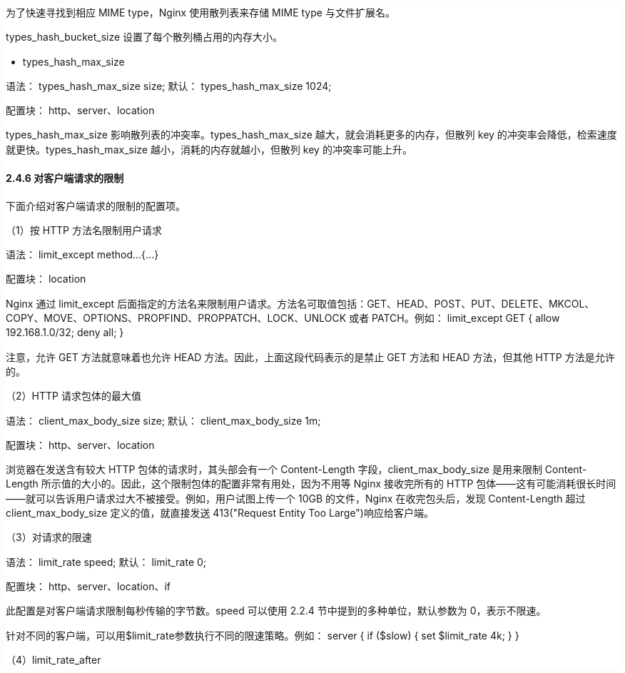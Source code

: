 为了快速寻找到相应 MIME type，Nginx 使用散列表来存储 MIME type 与文件扩展名。

types_hash_bucket_size 设置了每个散列桶占用的内存大小。

- types_hash_max_size

语法： types_hash_max_size size;
默认： types_hash_max_size 1024;

配置块： http、server、location

types_hash_max_size 影响散列表的冲突率。types_hash_max_size 越大，就会消耗更多的内存，但散列 key 的冲突率会降低，检索速度就更快。types_hash_max_size 越小，消耗的内存就越小，但散列 key 的冲突率可能上升。

#### 2.4.6 对客户端请求的限制

下面介绍对客户端请求的限制的配置项。

（1）按 HTTP 方法名限制用户请求

语法： limit_except method...{...}

配置块： location

Nginx 通过 limit_except 后面指定的方法名来限制用户请求。方法名可取值包括：GET、HEAD、POST、PUT、DELETE、MKCOL、COPY、MOVE、OPTIONS、PROPFIND、PROPPATCH、LOCK、UNLOCK 或者 PATCH。例如：
limit_except GET {
allow 192.168.1.0/32;
deny all;
}

注意，允许 GET 方法就意味着也允许 HEAD 方法。因此，上面这段代码表示的是禁止 GET 方法和 HEAD 方法，但其他 HTTP 方法是允许的。

（2）HTTP 请求包体的最大值

语法： client_max_body_size size;
默认： client_max_body_size 1m;

配置块： http、server、location

浏览器在发送含有较大 HTTP 包体的请求时，其头部会有一个 Content-Length 字段，client_max_body_size 是用来限制 Content-Length 所示值的大小的。因此，这个限制包体的配置非常有用处，因为不用等 Nginx 接收完所有的 HTTP 包体——这有可能消耗很长时间——就可以告诉用户请求过大不被接受。例如，用户试图上传一个 10GB 的文件，Nginx 在收完包头后，发现 Content-Length 超过 client_max_body_size 定义的值，就直接发送 413("Request Entity Too Large")响应给客户端。

（3）对请求的限速

语法： limit_rate speed;
默认： limit_rate 0;

配置块： http、server、location、if

此配置是对客户端请求限制每秒传输的字节数。speed 可以使用 2.2.4 节中提到的多种单位，默认参数为 0，表示不限速。

针对不同的客户端，可以用$limit_rate参数执行不同的限速策略。例如：
server {
if ($slow) {
set $limit_rate 4k;
}
}

（4）limit_rate_after
